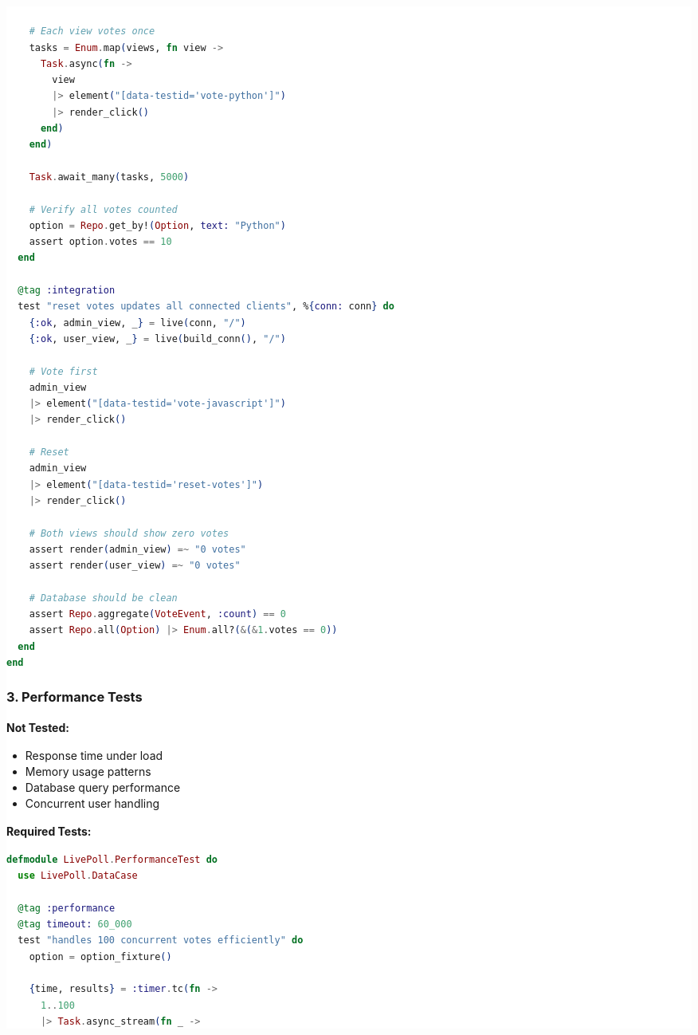 ```elixir
    
    # Each view votes once
    tasks = Enum.map(views, fn view ->
      Task.async(fn ->
        view
        |> element("[data-testid='vote-python']")
        |> render_click()
      end)
    end)
    
    Task.await_many(tasks, 5000)
    
    # Verify all votes counted
    option = Repo.get_by!(Option, text: "Python")
    assert option.votes == 10
  end
  
  @tag :integration
  test "reset votes updates all connected clients", %{conn: conn} do
    {:ok, admin_view, _} = live(conn, "/")
    {:ok, user_view, _} = live(build_conn(), "/")
    
    # Vote first
    admin_view
    |> element("[data-testid='vote-javascript']")
    |> render_click()
    
    # Reset
    admin_view
    |> element("[data-testid='reset-votes']")
    |> render_click()
    
    # Both views should show zero votes
    assert render(admin_view) =~ "0 votes"
    assert render(user_view) =~ "0 votes"
    
    # Database should be clean
    assert Repo.aggregate(VoteEvent, :count) == 0
    assert Repo.all(Option) |> Enum.all?(&(&1.votes == 0))
  end
end
```

### 3. Performance Tests
**Not Tested:**
- Response time under load
- Memory usage patterns
- Database query performance
- Concurrent user handling

**Required Tests:**
```elixir
defmodule LivePoll.PerformanceTest do
  use LivePoll.DataCase
  
  @tag :performance
  @tag timeout: 60_000
  test "handles 100 concurrent votes efficiently" do
    option = option_fixture()
    
    {time, results} = :timer.tc(fn ->
      1..100
      |> Task.async_stream(fn _ ->
```